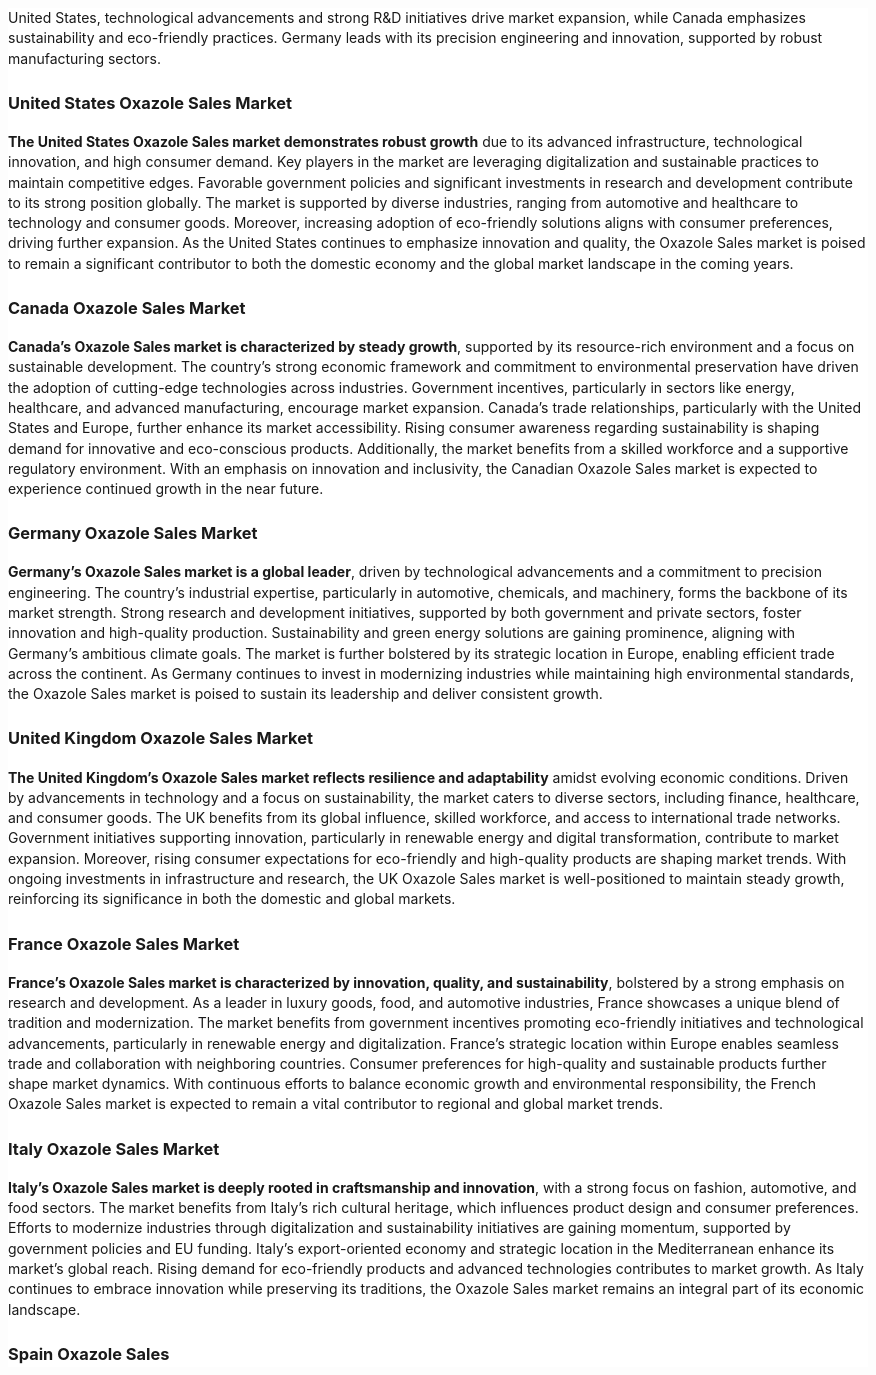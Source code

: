 United States, technological advancements and strong R&amp;D initiatives drive market expansion, while Canada emphasizes sustainability and eco-friendly practices. Germany leads with its precision engineering and innovation, supported by robust manufacturing sectors.</span></em></p></blockquote><h3><strong>United States Oxazole Sales Market</strong></h3><p><strong>The United States Oxazole Sales market demonstrates robust growth</strong> due to its advanced infrastructure, technological innovation, and high consumer demand. Key players in the market are leveraging digitalization and sustainable practices to maintain competitive edges. Favorable government policies and significant investments in research and development contribute to its strong position globally. The market is supported by diverse industries, ranging from automotive and healthcare to technology and consumer goods. Moreover, increasing adoption of eco-friendly solutions aligns with consumer preferences, driving further expansion. As the United States continues to emphasize innovation and quality, the Oxazole Sales market is poised to remain a significant contributor to both the domestic economy and the global market landscape in the coming years.</p><h3><strong>Canada Oxazole Sales Market</strong></h3><p><strong>Canada&rsquo;s Oxazole Sales market is characterized by steady growth</strong>, supported by its resource-rich environment and a focus on sustainable development. The country&rsquo;s strong economic framework and commitment to environmental preservation have driven the adoption of cutting-edge technologies across industries. Government incentives, particularly in sectors like energy, healthcare, and advanced manufacturing, encourage market expansion. Canada&rsquo;s trade relationships, particularly with the United States and Europe, further enhance its market accessibility. Rising consumer awareness regarding sustainability is shaping demand for innovative and eco-conscious products. Additionally, the market benefits from a skilled workforce and a supportive regulatory environment. With an emphasis on innovation and inclusivity, the Canadian Oxazole Sales market is expected to experience continued growth in the near future.</p><h3><strong>Germany Oxazole Sales Market</strong></h3><p><strong>Germany&rsquo;s Oxazole Sales market is a global leader</strong>, driven by technological advancements and a commitment to precision engineering. The country&rsquo;s industrial expertise, particularly in automotive, chemicals, and machinery, forms the backbone of its market strength. Strong research and development initiatives, supported by both government and private sectors, foster innovation and high-quality production. Sustainability and green energy solutions are gaining prominence, aligning with Germany&rsquo;s ambitious climate goals. The market is further bolstered by its strategic location in Europe, enabling efficient trade across the continent. As Germany continues to invest in modernizing industries while maintaining high environmental standards, the Oxazole Sales market is poised to sustain its leadership and deliver consistent growth.</p><h3><strong>United Kingdom Oxazole Sales Market</strong></h3><p><strong>The United Kingdom&rsquo;s Oxazole Sales market reflects resilience and adaptability</strong> amidst evolving economic conditions. Driven by advancements in technology and a focus on sustainability, the market caters to diverse sectors, including finance, healthcare, and consumer goods. The UK benefits from its global influence, skilled workforce, and access to international trade networks. Government initiatives supporting innovation, particularly in renewable energy and digital transformation, contribute to market expansion. Moreover, rising consumer expectations for eco-friendly and high-quality products are shaping market trends. With ongoing investments in infrastructure and research, the UK Oxazole Sales market is well-positioned to maintain steady growth, reinforcing its significance in both the domestic and global markets.</p><h3><strong>France Oxazole Sales Market</strong></h3><p><strong>France&rsquo;s Oxazole Sales market is characterized by innovation, quality, and sustainability</strong>, bolstered by a strong emphasis on research and development. As a leader in luxury goods, food, and automotive industries, France showcases a unique blend of tradition and modernization. The market benefits from government incentives promoting eco-friendly initiatives and technological advancements, particularly in renewable energy and digitalization. France&rsquo;s strategic location within Europe enables seamless trade and collaboration with neighboring countries. Consumer preferences for high-quality and sustainable products further shape market dynamics. With continuous efforts to balance economic growth and environmental responsibility, the French Oxazole Sales market is expected to remain a vital contributor to regional and global market trends.</p><h3><strong>Italy Oxazole Sales Market</strong></h3><p><strong>Italy&rsquo;s Oxazole Sales market is deeply rooted in craftsmanship and innovation</strong>, with a strong focus on fashion, automotive, and food sectors. The market benefits from Italy&rsquo;s rich cultural heritage, which influences product design and consumer preferences. Efforts to modernize industries through digitalization and sustainability initiatives are gaining momentum, supported by government policies and EU funding. Italy&rsquo;s export-oriented economy and strategic location in the Mediterranean enhance its market&rsquo;s global reach. Rising demand for eco-friendly products and advanced technologies contributes to market growth. As Italy continues to embrace innovation while preserving its traditions, the Oxazole Sales market remains an integral part of its economic landscape.</p><h3><strong>Spain Oxazole Sales